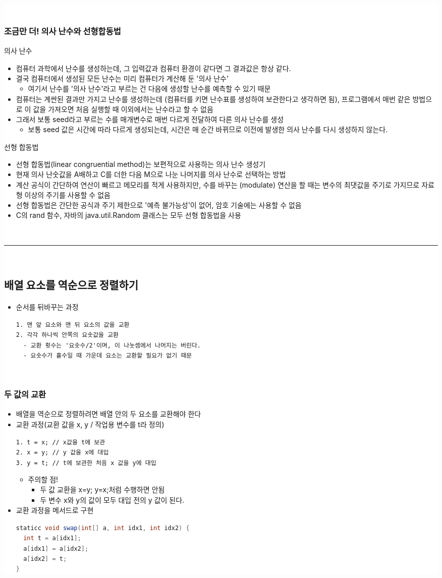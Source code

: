 <br>

### 조금만 더! 의사 난수와 선형합동법
의사 난수
- 컴퓨터 과학에서 난수를 생성하는데, 그 입력값과 컴퓨터 환경이 같다면 그 결과값은 항상 같다.
- 결국 컴퓨터에서 생성된 모든 난수는 미리 컴퓨터가 계산해 둔 '의사 난수'
  - 여기서 난수를 '의사 난수'라고 부르는 건 다음에 생성할 난수를 예측할 수 있기 때문
- 컴퓨터는 계싼된 결과만 가지고 난수를 생성하는데 (컴퓨터를 키면 난수표를 생성하여 보관한다고 생각하면 됨), 프로그램에서 매번 같은 방법으로 이 값을 가져오면 처음 실행할 때 이외에서는 난수라고 할 수 없음
- 그래서 보통 seed라고 부르는 수를 매개변수로 매번 다르게 전달하여 다른 의사 난수를 생성
  - 보통 seed 값은 시간에 따라 다르게 생성되는데, 시간은 매 순간 바뀌므로 이전에 발생한 의사 난수를 다시 생성하지 않는다.

선형 합동법
- 선형 합동법(linear congruential method)는 보편적으로 사용하는 의사 난수 생성기
- 현재 의사 난숫값을 A배하고  C를 더한 다음 M으로 나눈 나머지를 의사 난수로 선택하는 방법
- 계산 공식이 간단하여 연산이 빠르고 메모리를 적게 사용하지만, 수를 바꾸는 (modulate) 연산을 할 때는 변수의 최댓값을 주기로 가지므로 자료형 이상의 주기를 사용할 수 없음
- 선형 합동법은 간단한 공식과 주기 제한으로 '예측 불가능성'이 없어, 암호 기술에는 사용할 수 없음
- C의 rand 함수, 자바의 java.util.Random 클래스는 모두 선형 합동법을 사용

<br>

---

<br>

## 배열 요소를 역순으로 정렬하기
- 순서를 뒤바꾸는 과정
  ```
  1. 맨 앞 요소와 맨 뒤 요소의 값을 교환
  2. 각각 하나씩 안쪽의 요솟값을 교환
    - 교환 횟수는 '요솟수/2'이며, 이 나눗셈에서 나머지는 버린다.
    - 요솟수가 홀수일 때 가운데 요소는 교환할 필요가 없기 때문
  ```

<br>

### 두 값의 교환
- 배열을 역순으로 정렬하려면 배열 안의 두 요소를 교환해야 한다
- 교환 과정(교환 값을 x, y / 작업용 변수를 t라 정의)
  ```
  1. t = x; // x값을 t에 보관
  2. x = y; // y 값을 x에 대입
  3. y = t; // t에 보관한 처음 x 값을 y에 대입
  ```
  - 주의할 점!
    - 두 값 교환을 x=y; y=x;처럼 수행하면 안됨
    - 두 변수 x와 y의 값이 모두 대입 전의 y 값이 된다.
- 교환 과정을 메서드로 구현
  ```java
  staticc void swap(int[] a, int idx1, int idx2) {
    int t = a[idx1];
    a[idx1] = a[idx2];
    a[idx2] = t;
  }
  ```
